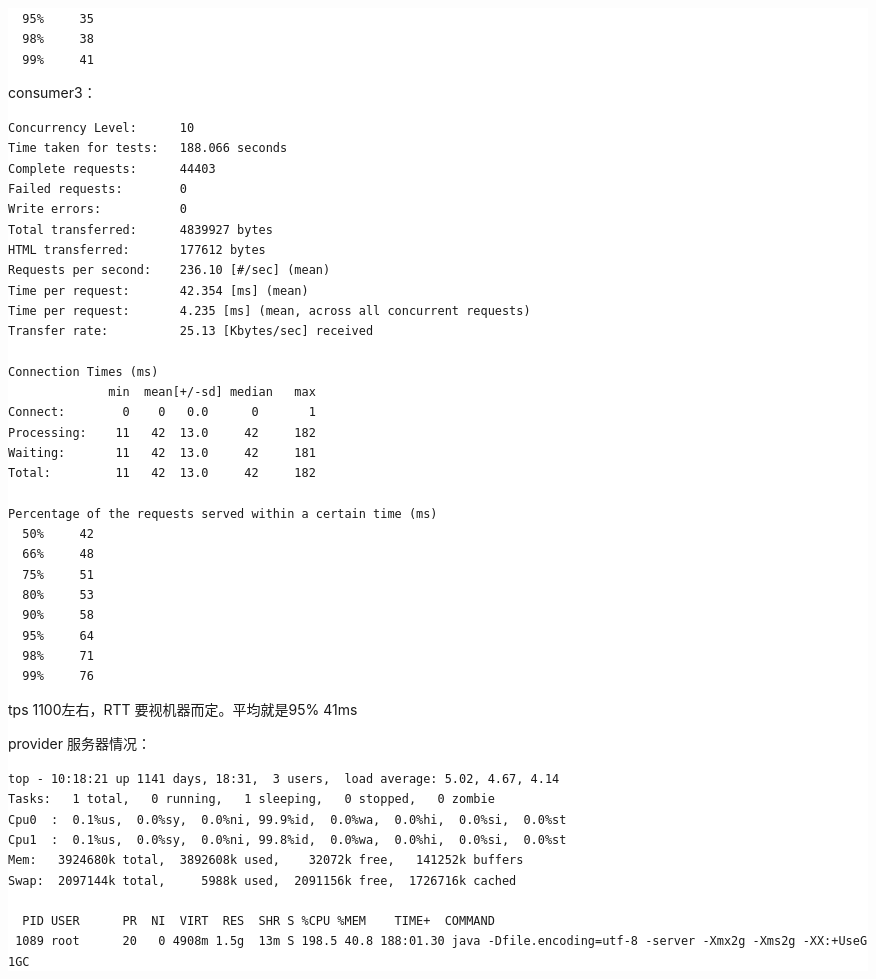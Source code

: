 ```shell
  95%     35
  98%     38
  99%     41
```

consumer3：

```shell
Concurrency Level:      10
Time taken for tests:   188.066 seconds
Complete requests:      44403
Failed requests:        0
Write errors:           0
Total transferred:      4839927 bytes
HTML transferred:       177612 bytes
Requests per second:    236.10 [#/sec] (mean)
Time per request:       42.354 [ms] (mean)
Time per request:       4.235 [ms] (mean, across all concurrent requests)
Transfer rate:          25.13 [Kbytes/sec] received

Connection Times (ms)
              min  mean[+/-sd] median   max
Connect:        0    0   0.0      0       1
Processing:    11   42  13.0     42     182
Waiting:       11   42  13.0     42     181
Total:         11   42  13.0     42     182

Percentage of the requests served within a certain time (ms)
  50%     42
  66%     48
  75%     51
  80%     53
  90%     58
  95%     64
  98%     71
  99%     76
```

tps 1100左右，RTT 要视机器而定。平均就是95%  41ms

provider 服务器情况：

```shell
top - 10:18:21 up 1141 days, 18:31,  3 users,  load average: 5.02, 4.67, 4.14
Tasks:   1 total,   0 running,   1 sleeping,   0 stopped,   0 zombie
Cpu0  :  0.1%us,  0.0%sy,  0.0%ni, 99.9%id,  0.0%wa,  0.0%hi,  0.0%si,  0.0%st
Cpu1  :  0.1%us,  0.0%sy,  0.0%ni, 99.8%id,  0.0%wa,  0.0%hi,  0.0%si,  0.0%st
Mem:   3924680k total,  3892608k used,    32072k free,   141252k buffers
Swap:  2097144k total,     5988k used,  2091156k free,  1726716k cached

  PID USER      PR  NI  VIRT  RES  SHR S %CPU %MEM    TIME+  COMMAND                                                                                                       
 1089 root      20   0 4908m 1.5g  13m S 198.5 40.8 188:01.30 java -Dfile.encoding=utf-8 -server -Xmx2g -Xms2g -XX:+UseG1GC 
```
